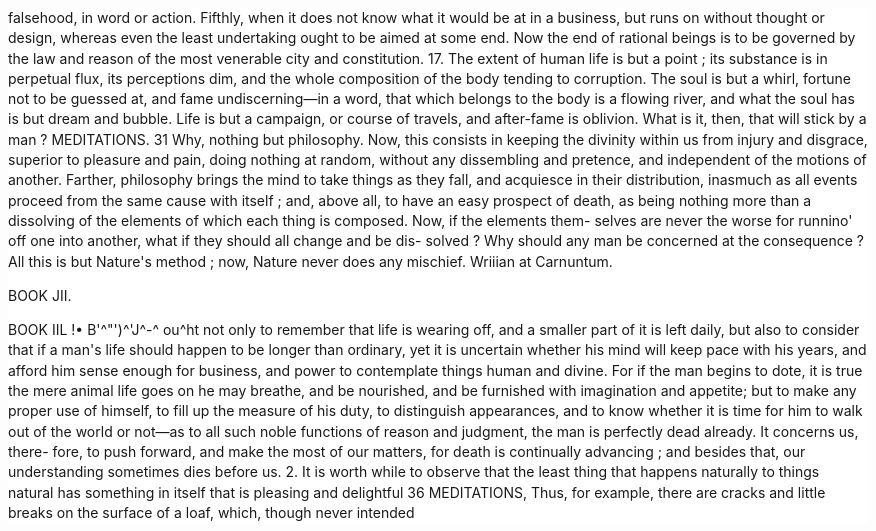 falsehood, in word or action. Fifthly, when it does
not know what it would be at in a business, but runs
on without thought or design, whereas even the least
undertaking ought to be aimed at some end.
Now the end of rational beings is to be governed
by the law and reason of the most venerable city and
constitution.
17. The extent of human life is but a point ; its
substance is in perpetual flux, its perceptions dim,
and the whole composition of the body tending to
corruption. The soul is but a whirl, fortune not to be
guessed at, and fame undiscerning—in a word, that
which belongs to the body is a flowing river, and what
the soul has is but dream and bubble. Life is but a
campaign, or course of travels, and after-fame is
oblivion. What is it, then, that will stick by a man ?
MEDITATIONS. 31
Why, nothing but philosophy. Now, this consists
in keeping the divinity within us from injury and
disgrace, superior to pleasure and pain, doing nothing
at random, without any dissembling and pretence, and
independent of the motions of another. Farther,
philosophy brings the mind to take things as they
fall, and acquiesce in their distribution, inasmuch as all
events proceed from the same cause with itself ; and,
above all, to have an easy prospect of death, as being
nothing more than a dissolving of the elements of which
each thing is composed. Now, if the elements them-
selves are never the worse for runnino' off one into
another, what if they should all change and be dis-
solved ? Why should any man be concerned at the
consequence ? All this is but Nature's method ; now,
Nature never does any mischief.
Wriiian at Carnuntum.

BOOK JII.

BOOK IIL
!• B'^"')^'J^-^ ou^ht not only to remember that life
is wearing off, and a smaller part of it
is left daily, but also to consider that if
a man's life should happen to be longer
than ordinary, yet it is uncertain
whether his mind will keep pace with his years, and
afford him sense enough for business, and power to
contemplate things human and divine. For if the man
begins to dote, it is true the mere animal life goes on
he may breathe, and be nourished, and be furnished
with imagination and appetite; but to make any proper
use of himself, to fill up the measure of his duty, to
distinguish appearances, and to know whether it is
time for him to walk out of the world or not—as to
all such noble functions of reason and judgment, the
man is perfectly dead already. It concerns us, there-
fore, to push forward, and make the most of our
matters, for death is continually advancing ; and
besides that, our understanding sometimes dies before
us.
2. It is worth while to observe that the least
thing that happens naturally to things natural has
something in itself that is pleasing and delightful
36 MEDITATIONS,
Thus, for example, there are cracks and little breaks
on the surface of a loaf, which, though never intended
